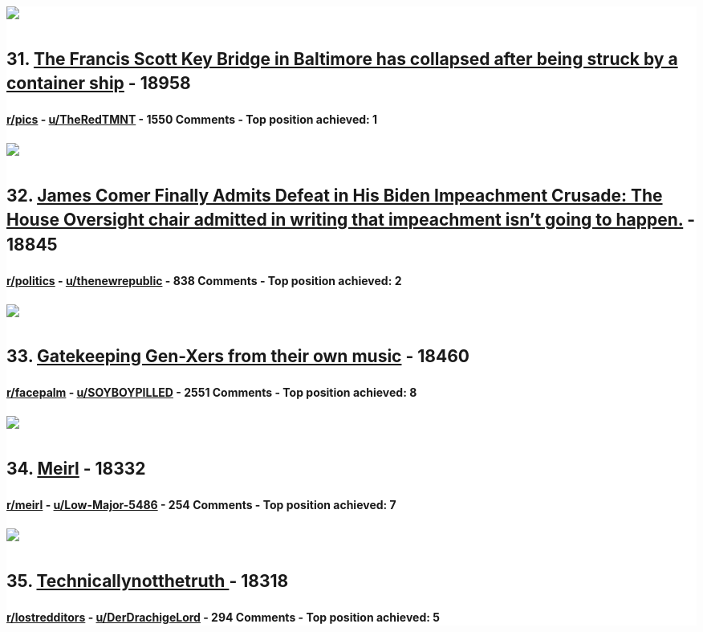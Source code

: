 <a href="https://en.wikipedia.org/wiki/James_Earl_Jones"><img src="https://b.thumbs.redditmedia.com/YEBRprLsbZ256l3kwlCmXE0h00AZCPDo-E5R7L00VaQ.jpg"></img></a>

## 31. [The Francis Scott Key Bridge in Baltimore has collapsed after being struck by a container ship](http://reddit.com/r/pics/comments/1bo2nri/the_francis_scott_key_bridge_in_baltimore_has/) - 18958
#### [r/pics](http://reddit.com/r/pics) - [u/TheRedTMNT](http://reddit.com/u/TheRedTMNT) - 1550 Comments - Top position achieved: 1

<a href="https://i.redd.it/kco3308d1nqc1.jpeg"><img src="https://b.thumbs.redditmedia.com/6ZU9FKQ4onwuZ6KgacTuHZJEJdWvFKrkIGWSpS-eYJA.jpg"></img></a>

## 32. [James Comer Finally Admits Defeat in His Biden Impeachment Crusade: The House Oversight chair admitted in writing that impeachment isn’t going to happen.](http://reddit.com/r/politics/comments/1boanee/james_comer_finally_admits_defeat_in_his_biden/) - 18845
#### [r/politics](http://reddit.com/r/politics) - [u/thenewrepublic](http://reddit.com/u/thenewrepublic) - 838 Comments - Top position achieved: 2

<a href="https://newrepublic.com/post/180126/james-comer-admits-defeat-biden-impeachment"><img src="https://a.thumbs.redditmedia.com/JM66VlVsIBUqRtM5Xs7hBGjokgOSqvW8vimcGBDzZX8.jpg"></img></a>

## 33. [Gatekeeping Gen-Xers from their own music](http://reddit.com/r/facepalm/comments/1boh2cv/gatekeeping_genxers_from_their_own_music/) - 18460
#### [r/facepalm](http://reddit.com/r/facepalm) - [u/SOYBOYPILLED](http://reddit.com/u/SOYBOYPILLED) - 2551 Comments - Top position achieved: 8

<a href="https://i.redd.it/zox5vg6nfqqc1.jpeg"><img src="https://a.thumbs.redditmedia.com/64JSj1vndJ3r0_Ko-Q3gHHL0FFcSahECDcoGQPzBW28.jpg"></img></a>

## 34. [Meirl](http://reddit.com/r/meirl/comments/1bo6elz/meirl/) - 18332
#### [r/meirl](http://reddit.com/r/meirl) - [u/Low-Major-5486](http://reddit.com/u/Low-Major-5486) - 254 Comments - Top position achieved: 7

<a href="https://i.redd.it/ja7upyf77oqc1.png"><img src="https://a.thumbs.redditmedia.com/kXvecY8S0ro0xMrykH6iu6c7wda4LQZ8u33KDZu5zp4.jpg"></img></a>

## 35. [Technicallynotthetruth ](http://reddit.com/r/lostredditors/comments/1bo2tag/technicallynotthetruth/) - 18318
#### [r/lostredditors](http://reddit.com/r/lostredditors) - [u/DerDrachigeLord](http://reddit.com/u/DerDrachigeLord) - 294 Comments - Top position achieved: 5
